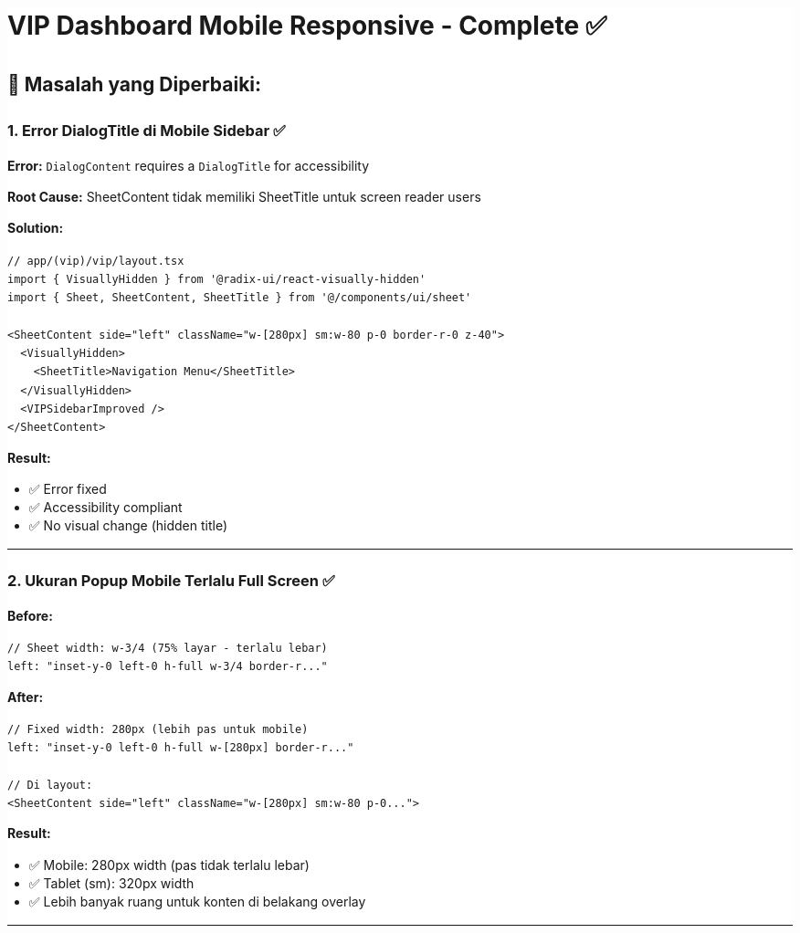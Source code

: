 # VIP Dashboard Mobile Responsive - Complete ✅

## 🎯 Masalah yang Diperbaiki:

### 1. **Error DialogTitle di Mobile Sidebar** ✅
**Error:** `DialogContent` requires a `DialogTitle` for accessibility

**Root Cause:** SheetContent tidak memiliki SheetTitle untuk screen reader users

**Solution:**
```tsx
// app/(vip)/vip/layout.tsx
import { VisuallyHidden } from '@radix-ui/react-visually-hidden'
import { Sheet, SheetContent, SheetTitle } from '@/components/ui/sheet'

<SheetContent side="left" className="w-[280px] sm:w-80 p-0 border-r-0 z-40">
  <VisuallyHidden>
    <SheetTitle>Navigation Menu</SheetTitle>
  </VisuallyHidden>
  <VIPSidebarImproved />
</SheetContent>
```

**Result:**
- ✅ Error fixed
- ✅ Accessibility compliant
- ✅ No visual change (hidden title)

---

### 2. **Ukuran Popup Mobile Terlalu Full Screen** ✅

**Before:**
```tsx
// Sheet width: w-3/4 (75% layar - terlalu lebar)
left: "inset-y-0 left-0 h-full w-3/4 border-r..."
```

**After:**
```tsx
// Fixed width: 280px (lebih pas untuk mobile)
left: "inset-y-0 left-0 h-full w-[280px] border-r..."

// Di layout:
<SheetContent side="left" className="w-[280px] sm:w-80 p-0...">
```

**Result:**
- ✅ Mobile: 280px width (pas tidak terlalu lebar)
- ✅ Tablet (sm): 320px width
- ✅ Lebih banyak ruang untuk konten di belakang overlay

---
